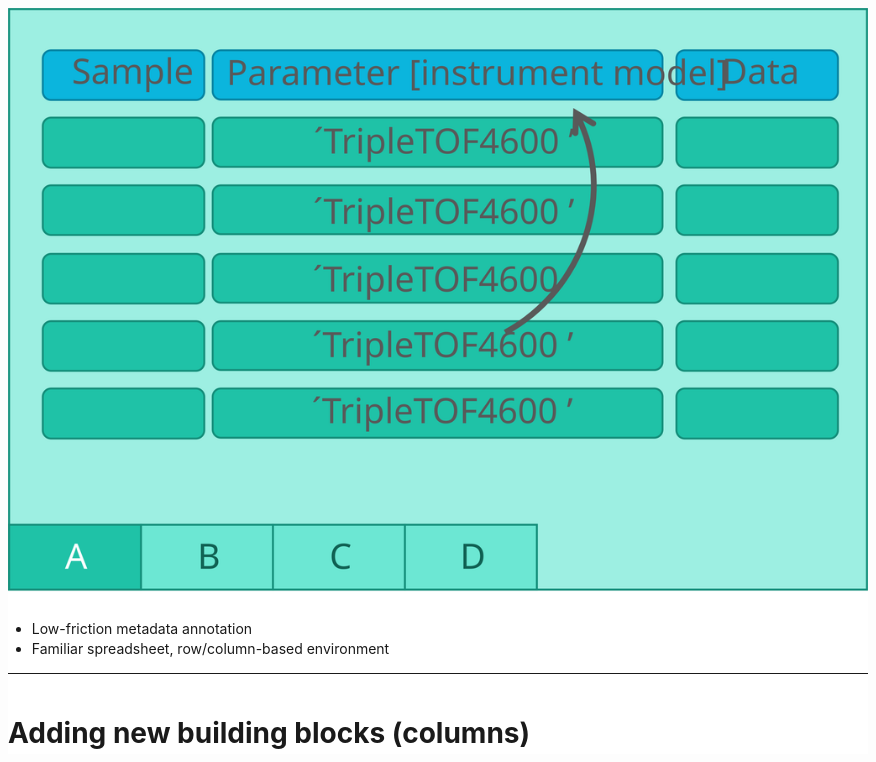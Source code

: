 ![w:650](./../../../../img/Swate_ParentChildTerm2.svg)

- Low-friction metadata annotation
- Familiar spreadsheet, row/column-based environment

---

# Adding new building blocks (columns)
